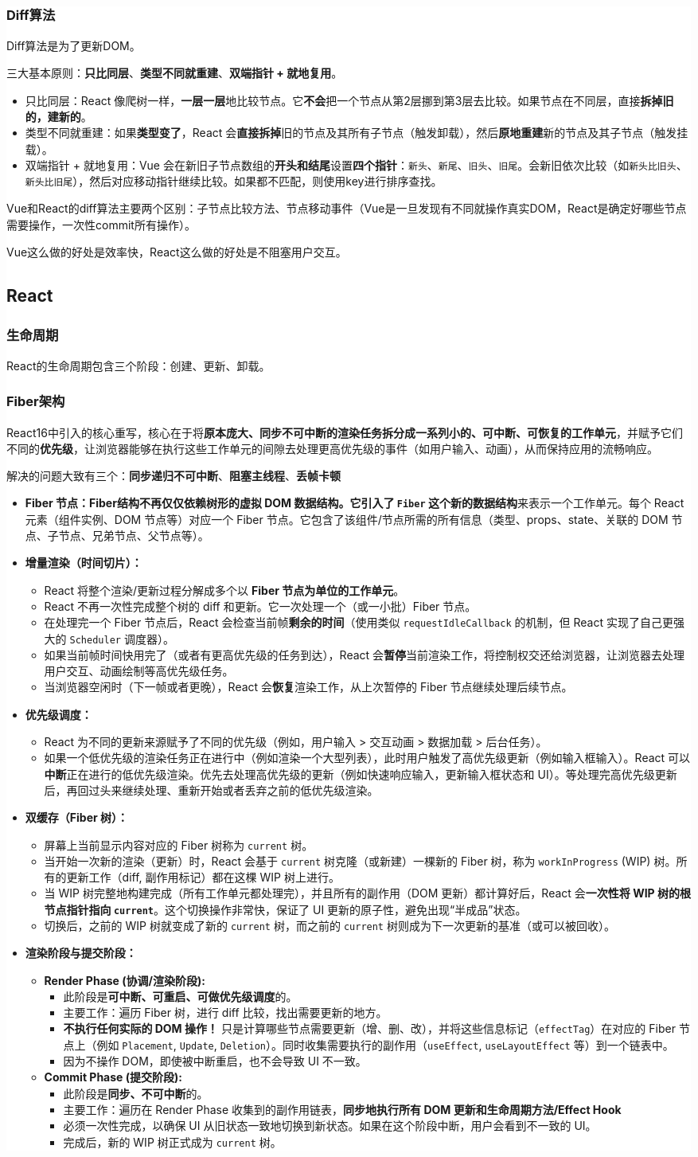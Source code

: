 ### Diff算法

Diff算法是为了更新DOM。

三大基本原则：**只比同层**、**类型不同就重建**、**双端指针 + 就地复用**。

+ 只比同层：React 像爬树一样，**一层一层**地比较节点。它**不会**把一个节点从第2层挪到第3层去比较。如果节点在不同层，直接**拆掉旧的，建新的**。
+ 类型不同就重建：如果**类型变了**，React 会**直接拆掉**旧的节点及其所有子节点（触发卸载），然后**原地重建**新的节点及其子节点（触发挂载）。
+ 双端指针 + 就地复用：Vue 会在新旧子节点数组的**开头和结尾**设置**四个指针**：`新头`、`新尾`、`旧头`、`旧尾`。会新旧依次比较（如`新头比旧头`、`新头比旧尾`），然后对应移动指针继续比较。如果都不匹配，则使用key进行排序查找。

Vue和React的diff算法主要两个区别：子节点比较方法、节点移动事件（Vue是一旦发现有不同就操作真实DOM，React是确定好哪些节点需要操作，一次性commit所有操作）。

Vue这么做的好处是效率快，React这么做的好处是不阻塞用户交互。

## React

### 生命周期

React的生命周期包含三个阶段：创建、更新、卸载。

### Fiber架构

React16中引入的核心重写，核心在于将**原本庞大、同步不可中断的渲染任务拆分成一系列小的、可中断、可恢复的工作单元**，并赋予它们不同的**优先级**，让浏览器能够在执行这些工作单元的间隙去处理更高优先级的事件（如用户输入、动画），从而保持应用的流畅响应。

解决的问题大致有三个：**同步递归不可中断**、**阻塞主线程**、**丢帧卡顿**

+ **Fiber 节点：**Fiber结构不再仅仅依赖树形的虚拟 DOM 数据结构。它引入了 **`Fiber`** 这个**新的数据结构**来表示一个工作单元。每个 React 元素（组件实例、DOM 节点等）对应一个 Fiber 节点。它包含了该组件/节点所需的所有信息（类型、props、state、关联的 DOM 节点、子节点、兄弟节点、父节点等）。

+ **增量渲染（时间切片）：**
  + React 将整个渲染/更新过程分解成多个以 **Fiber 节点为单位的工作单元**。 
  + React 不再一次性完成整个树的 diff 和更新。它一次处理一个（或一小批）Fiber 节点。 
  + 在处理完一个 Fiber 节点后，React 会检查当前帧**剩余的时间**（使用类似 `requestIdleCallback` 的机制，但 React 实现了自己更强大的 `Scheduler` 调度器）。 
  + 如果当前帧时间快用完了（或者有更高优先级的任务到达），React 会**暂停**当前渲染工作，将控制权交还给浏览器，让浏览器去处理用户交互、动画绘制等高优先级任务。
  + 当浏览器空闲时（下一帧或者更晚），React 会**恢复**渲染工作，从上次暂停的 Fiber 节点继续处理后续节点。
+ **优先级调度：**
  + React 为不同的更新来源赋予了不同的优先级（例如，用户输入 > 交互动画 > 数据加载 > 后台任务）。
  + 如果一个低优先级的渲染任务正在进行中（例如渲染一个大型列表），此时用户触发了高优先级更新（例如输入框输入）。React 可以**中断**正在进行的低优先级渲染。优先去处理高优先级的更新（例如快速响应输入，更新输入框状态和 UI）。等处理完高优先级更新后，再回过头来继续处理、重新开始或者丢弃之前的低优先级渲染。
+ **双缓存（Fiber 树）：**
  + 屏幕上当前显示内容对应的 Fiber 树称为 `current` 树。
  + 当开始一次新的渲染（更新）时，React 会基于 `current` 树克隆（或新建）一棵新的 Fiber 树，称为 `workInProgress` (WIP) 树。所有的更新工作（diff, 副作用标记）都在这棵 WIP 树上进行。
  + 当 WIP 树完整地构建完成（所有工作单元都处理完），并且所有的副作用（DOM 更新）都计算好后，React 会**一次性将 WIP 树的根节点指针指向 `current`**。这个切换操作非常快，保证了 UI 更新的原子性，避免出现“半成品”状态。
  +  切换后，之前的 WIP 树就变成了新的 `current` 树，而之前的 `current` 树则成为下一次更新的基准（或可以被回收）。
+ **渲染阶段与提交阶段：**
  + **Render Phase (协调/渲染阶段):**
    + 此阶段是**可中断、可重启、可做优先级调度**的。
    + 主要工作：遍历 Fiber 树，进行 diff 比较，找出需要更新的地方。
    + **不执行任何实际的 DOM 操作！** 只是计算哪些节点需要更新（增、删、改），并将这些信息标记（`effectTag`）在对应的 Fiber 节点上（例如 `Placement`, `Update`, `Deletion`）。同时收集需要执行的副作用（`useEffect`, `useLayoutEffect` 等）到一个链表中。
    + 因为不操作 DOM，即使被中断重启，也不会导致 UI 不一致。
  + **Commit Phase (提交阶段):**
    + 此阶段是**同步、不可中断**的。
    + 主要工作：遍历在 Render Phase 收集到的副作用链表，**同步地执行所有 DOM 更新和生命周期方法/Effect Hook**
    + 必须一次性完成，以确保 UI 从旧状态一致地切换到新状态。如果在这个阶段中断，用户会看到不一致的 UI。
    + 完成后，新的 WIP 树正式成为 `current` 树。
